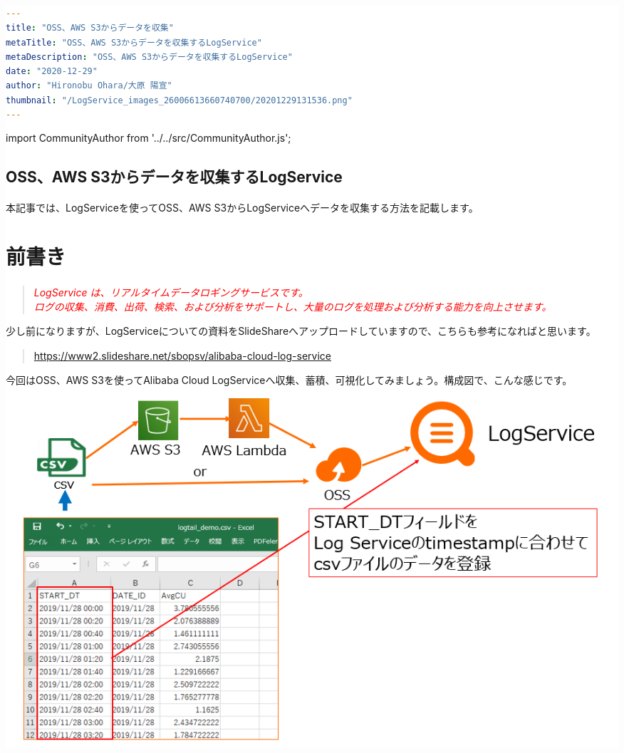 ```yaml
---
title: "OSS、AWS S3からデータを収集"
metaTitle: "OSS、AWS S3からデータを収集するLogService"
metaDescription: "OSS、AWS S3からデータを収集するLogService"
date: "2020-12-29"
author: "Hironobu Ohara/大原 陽宣"
thumbnail: "/LogService_images_26006613660740700/20201229131536.png"
---
```


import CommunityAuthor from '../../src/CommunityAuthor.js';

## OSS、AWS S3からデータを収集するLogService


本記事では、LogServiceを使ってOSS、AWS S3からLogServiceへデータを収集する方法を記載します。    


# 前書き
> <span style="color: #ff0000"><i>LogService は、リアルタイムデータロギングサービスです。  
ログの収集、消費、出荷、検索、および分析をサポートし、大量のログを処理および分析する能力を向上させます。</i></span>

少し前になりますが、LogServiceについての資料をSlideShareへアップロードしていますので、こちらも参考になればと思います。 

> https://www2.slideshare.net/sbopsv/alibaba-cloud-log-service

 

今回はOSS、AWS S3を使ってAlibaba Cloud LogServiceへ収集、蓄積、可視化してみましょう。構成図で、こんな感じです。     

![img](https://raw.githubusercontent.com/sbopsv/cloud-tech/master/content/usecase-LogService/LogService_images_26006613660740700/20201229131536.png "img")
